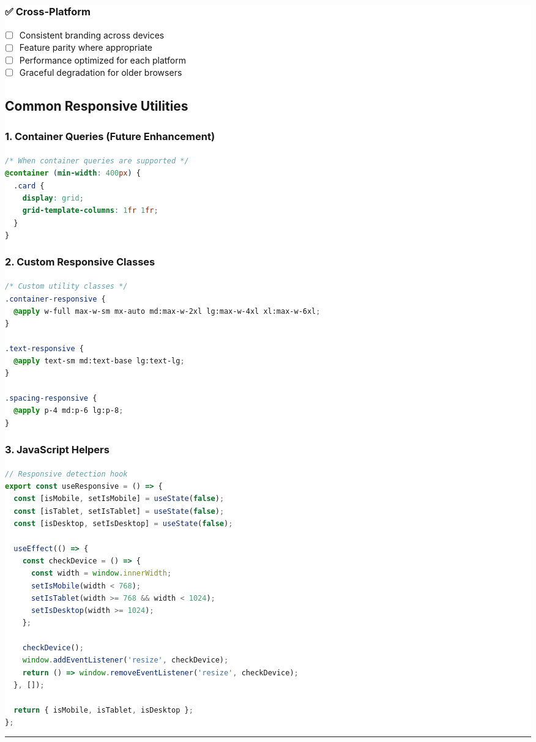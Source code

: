 ### ✅ Cross-Platform
- [ ] Consistent branding across devices
- [ ] Feature parity where appropriate
- [ ] Performance optimized for each platform
- [ ] Graceful degradation for older browsers

## Common Responsive Utilities

### 1. Container Queries (Future Enhancement)
```css
/* When container queries are supported */
@container (min-width: 400px) {
  .card { 
    display: grid; 
    grid-template-columns: 1fr 1fr; 
  }
}
```

### 2. Custom Responsive Classes
```css
/* Custom utility classes */
.container-responsive {
  @apply w-full max-w-sm mx-auto md:max-w-2xl lg:max-w-4xl xl:max-w-6xl;
}

.text-responsive {
  @apply text-sm md:text-base lg:text-lg;
}

.spacing-responsive {
  @apply p-4 md:p-6 lg:p-8;
}
```

### 3. JavaScript Helpers
```typescript
// Responsive detection hook
export const useResponsive = () => {
  const [isMobile, setIsMobile] = useState(false);
  const [isTablet, setIsTablet] = useState(false);
  const [isDesktop, setIsDesktop] = useState(false);

  useEffect(() => {
    const checkDevice = () => {
      const width = window.innerWidth;
      setIsMobile(width < 768);
      setIsTablet(width >= 768 && width < 1024);
      setIsDesktop(width >= 1024);
    };

    checkDevice();
    window.addEventListener('resize', checkDevice);
    return () => window.removeEventListener('resize', checkDevice);
  }, []);

  return { isMobile, isTablet, isDesktop };
};
```

---